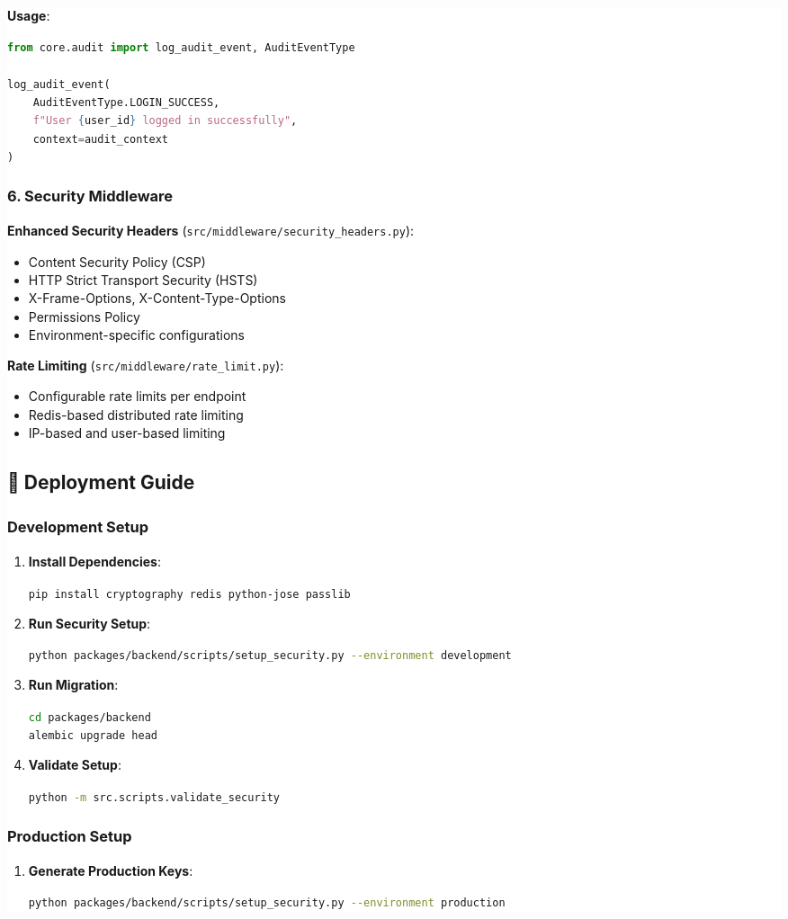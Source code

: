 **Usage**:
```python
from core.audit import log_audit_event, AuditEventType

log_audit_event(
    AuditEventType.LOGIN_SUCCESS,
    f"User {user_id} logged in successfully",
    context=audit_context
)
```

### 6. Security Middleware

**Enhanced Security Headers** (`src/middleware/security_headers.py`):
- Content Security Policy (CSP)
- HTTP Strict Transport Security (HSTS)
- X-Frame-Options, X-Content-Type-Options
- Permissions Policy
- Environment-specific configurations

**Rate Limiting** (`src/middleware/rate_limit.py`):
- Configurable rate limits per endpoint
- Redis-based distributed rate limiting
- IP-based and user-based limiting

## 🚀 Deployment Guide

### Development Setup

1. **Install Dependencies**:
   ```bash
   pip install cryptography redis python-jose passlib
   ```

2. **Run Security Setup**:
   ```bash
   python packages/backend/scripts/setup_security.py --environment development
   ```

3. **Run Migration**:
   ```bash
   cd packages/backend
   alembic upgrade head
   ```

4. **Validate Setup**:
   ```bash
   python -m src.scripts.validate_security
   ```

### Production Setup

1. **Generate Production Keys**:
   ```bash
   python packages/backend/scripts/setup_security.py --environment production
   ```
